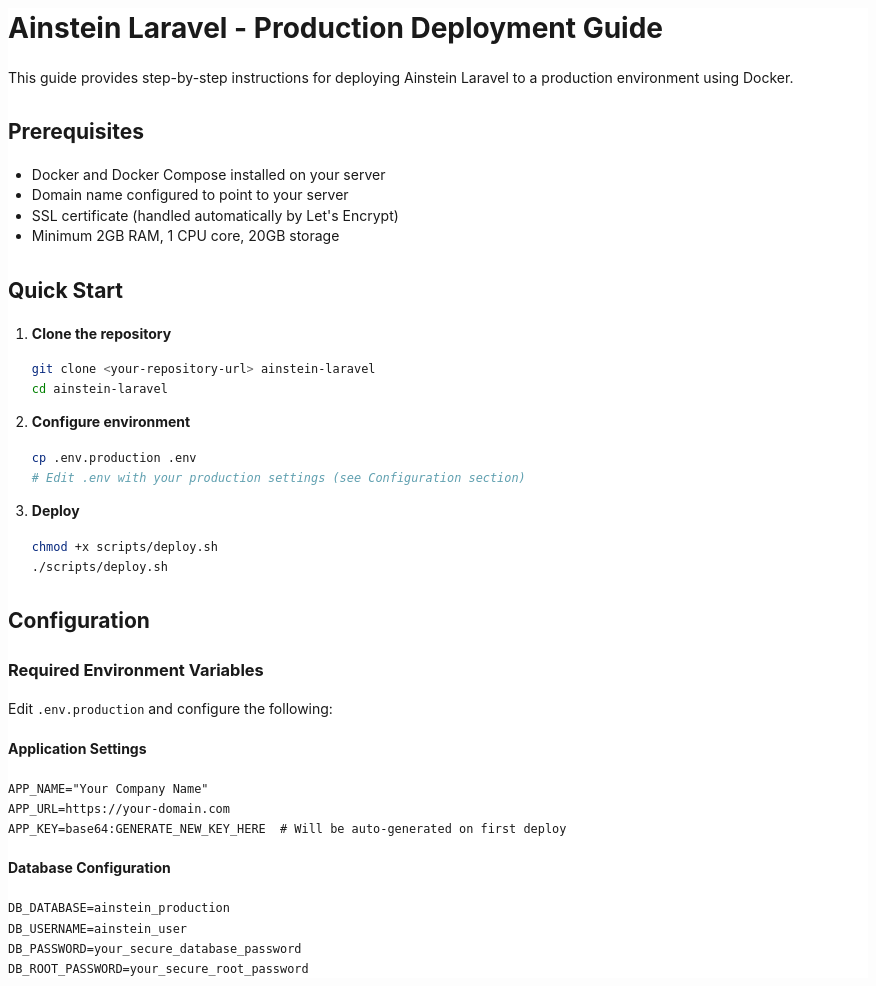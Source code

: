# Ainstein Laravel - Production Deployment Guide

This guide provides step-by-step instructions for deploying Ainstein Laravel to a production environment using Docker.

## Prerequisites

- Docker and Docker Compose installed on your server
- Domain name configured to point to your server
- SSL certificate (handled automatically by Let's Encrypt)
- Minimum 2GB RAM, 1 CPU core, 20GB storage

## Quick Start

1. **Clone the repository**
   ```bash
   git clone <your-repository-url> ainstein-laravel
   cd ainstein-laravel
   ```

2. **Configure environment**
   ```bash
   cp .env.production .env
   # Edit .env with your production settings (see Configuration section)
   ```

3. **Deploy**
   ```bash
   chmod +x scripts/deploy.sh
   ./scripts/deploy.sh
   ```

## Configuration

### Required Environment Variables

Edit `.env.production` and configure the following:

#### Application Settings
```env
APP_NAME="Your Company Name"
APP_URL=https://your-domain.com
APP_KEY=base64:GENERATE_NEW_KEY_HERE  # Will be auto-generated on first deploy
```

#### Database Configuration
```env
DB_DATABASE=ainstein_production
DB_USERNAME=ainstein_user
DB_PASSWORD=your_secure_database_password
DB_ROOT_PASSWORD=your_secure_root_password
```
